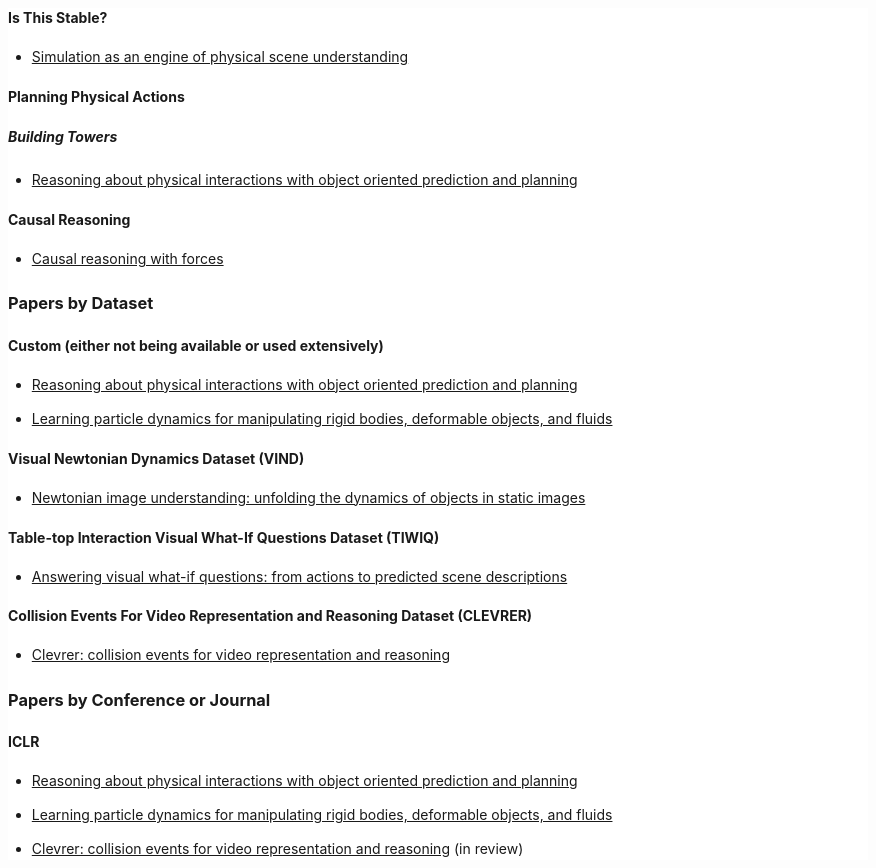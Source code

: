 #### Is This Stable?

- [Simulation as an engine of physical scene understanding](#simulation-as-an-engine-of-physical-scene-understanding)

#### Planning Physical Actions

##### Building Towers

- [Reasoning about physical interactions with object oriented prediction and planning](#reasoning-about-physical-interactions-with-object-oriented-prediction-and-planning)

#### Causal Reasoning

- [Causal reasoning with forces](#causal-reasoning-with-forces)

### Papers by Dataset

#### Custom (either not being available or used extensively)

- [Reasoning about physical interactions with object oriented prediction and planning](#reasoning-about-physical-interactions-with-object-oriented-prediction-and-planning)

- [Learning particle dynamics for manipulating rigid bodies, deformable objects, and fluids](#learning-particle-dynamics-for-manipulating-rigid-bodies-deformable-objects-and-fluids)

#### Visual Newtonian Dynamics Dataset (VIND)

- [Newtonian image understanding: unfolding the dynamics of objects in static images](#newtonian-image-understanding-unfolding-the-dynamics-of-objects-in-static-images)

#### Table-top Interaction Visual What-If Questions Dataset (TIWIQ)

- [Answering visual what-if questions: from actions to predicted scene descriptions](#answering-visual-what-if-questions-from-actions-to-predicted-scene-descriptions)

#### Collision Events For Video Representation and Reasoning Dataset (CLEVRER)

- [Clevrer: collision events for video representation and reasoning](#clevrer-collision-events-for-video-representation-and-reasoning)

### Papers by Conference or Journal

#### ICLR

- [Reasoning about physical interactions with object oriented prediction and planning](#reasoning-about-physical-interactions-with-object-oriented-prediction-and-planning)

- [Learning particle dynamics for manipulating rigid bodies, deformable objects, and fluids](#learning-particle-dynamics-for-manipulating-rigid-bodies-deformable-objects-and-fluids)

- [Clevrer: collision events for video representation and reasoning](#clevrer-collision-events-for-video-representation-and-reasoning) (in review)
